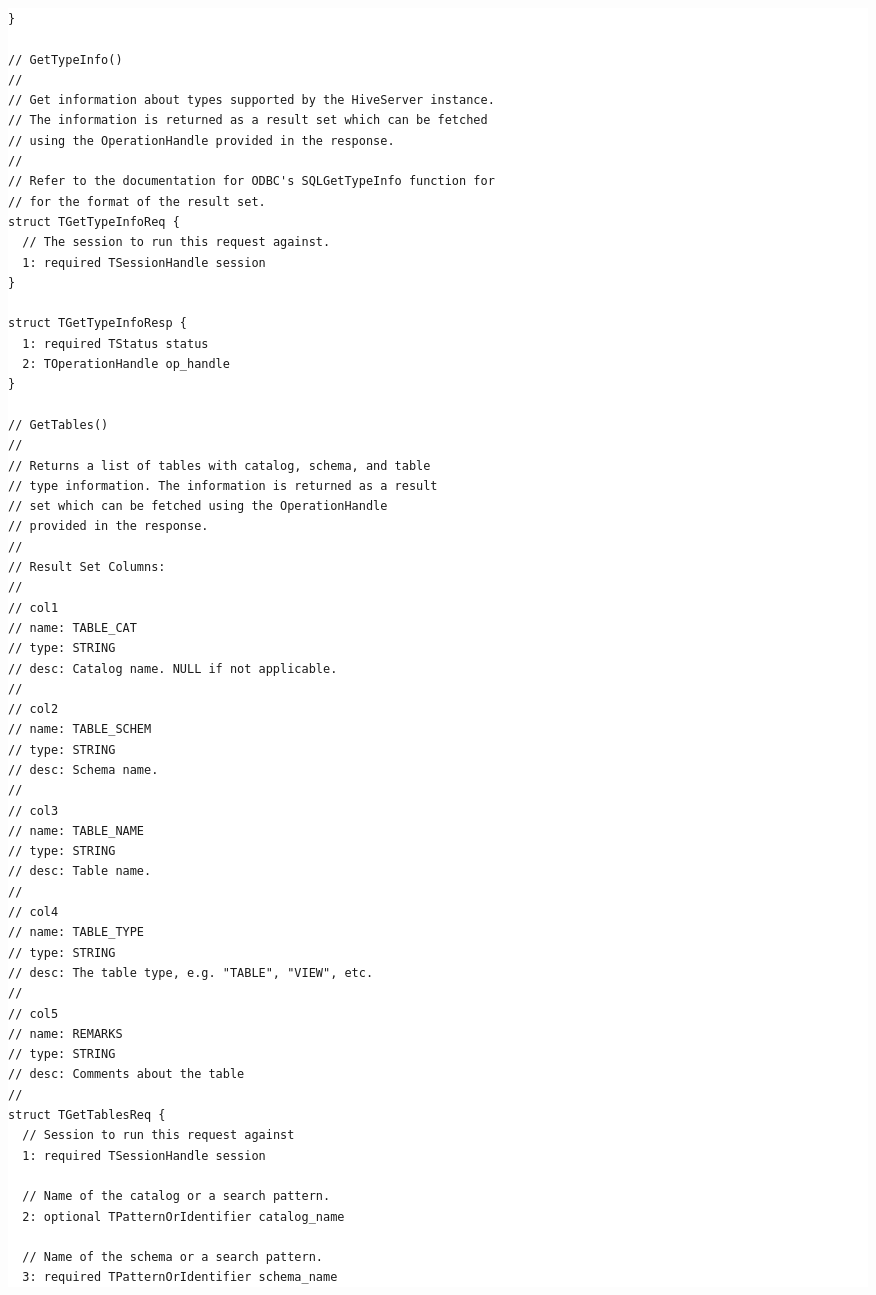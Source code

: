 ```
}

// GetTypeInfo()
//
// Get information about types supported by the HiveServer instance.
// The information is returned as a result set which can be fetched
// using the OperationHandle provided in the response.
//
// Refer to the documentation for ODBC's SQLGetTypeInfo function for
// for the format of the result set.
struct TGetTypeInfoReq {
  // The session to run this request against.
  1: required TSessionHandle session
}

struct TGetTypeInfoResp {
  1: required TStatus status
  2: TOperationHandle op_handle
}  

// GetTables()
//
// Returns a list of tables with catalog, schema, and table
// type information. The information is returned as a result
// set which can be fetched using the OperationHandle
// provided in the response.
//
// Result Set Columns:
//
// col1
// name: TABLE_CAT
// type: STRING
// desc: Catalog name. NULL if not applicable.
//
// col2
// name: TABLE_SCHEM
// type: STRING
// desc: Schema name.
//
// col3
// name: TABLE_NAME
// type: STRING
// desc: Table name.
//
// col4
// name: TABLE_TYPE
// type: STRING
// desc: The table type, e.g. "TABLE", "VIEW", etc.
//
// col5
// name: REMARKS
// type: STRING
// desc: Comments about the table
//
struct TGetTablesReq {
  // Session to run this request against
  1: required TSessionHandle session

  // Name of the catalog or a search pattern.
  2: optional TPatternOrIdentifier catalog_name

  // Name of the schema or a search pattern.
  3: required TPatternOrIdentifier schema_name
```